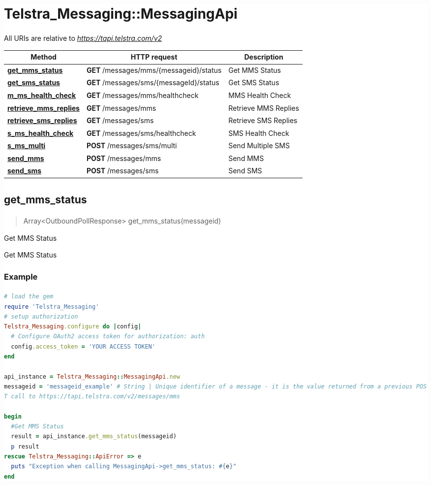 # Telstra_Messaging::MessagingApi

All URIs are relative to *https://tapi.telstra.com/v2*

Method | HTTP request | Description
------------- | ------------- | -------------
[**get_mms_status**](MessagingApi.md#get_mms_status) | **GET** /messages/mms/{messageid}/status | Get MMS Status
[**get_sms_status**](MessagingApi.md#get_sms_status) | **GET** /messages/sms/{messageId}/status | Get SMS Status
[**m_ms_health_check**](MessagingApi.md#m_ms_health_check) | **GET** /messages/mms/healthcheck | MMS Health Check
[**retrieve_mms_replies**](MessagingApi.md#retrieve_mms_replies) | **GET** /messages/mms | Retrieve MMS Replies
[**retrieve_sms_replies**](MessagingApi.md#retrieve_sms_replies) | **GET** /messages/sms | Retrieve SMS Replies
[**s_ms_health_check**](MessagingApi.md#s_ms_health_check) | **GET** /messages/sms/healthcheck | SMS Health Check
[**s_ms_multi**](MessagingApi.md#s_ms_multi) | **POST** /messages/sms/multi | Send Multiple SMS
[**send_mms**](MessagingApi.md#send_mms) | **POST** /messages/mms | Send MMS
[**send_sms**](MessagingApi.md#send_sms) | **POST** /messages/sms | Send SMS



## get_mms_status

> Array&lt;OutboundPollResponse&gt; get_mms_status(messageid)

Get MMS Status

Get MMS Status

### Example

```ruby
# load the gem
require 'Telstra_Messaging'
# setup authorization
Telstra_Messaging.configure do |config|
  # Configure OAuth2 access token for authorization: auth
  config.access_token = 'YOUR ACCESS TOKEN'
end

api_instance = Telstra_Messaging::MessagingApi.new
messageid = 'messageid_example' # String | Unique identifier of a message - it is the value returned from a previous POST call to https://tapi.telstra.com/v2/messages/mms 

begin
  #Get MMS Status
  result = api_instance.get_mms_status(messageid)
  p result
rescue Telstra_Messaging::ApiError => e
  puts "Exception when calling MessagingApi->get_mms_status: #{e}"
end
```
